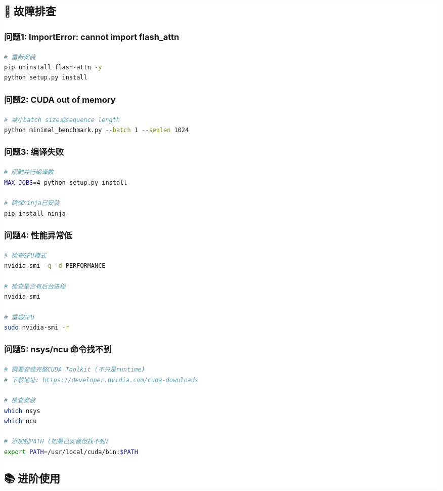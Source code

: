 ## 🐛 故障排查

### 问题1: ImportError: cannot import flash_attn
```bash
# 重新安装
pip uninstall flash-attn -y
python setup.py install
```

### 问题2: CUDA out of memory
```bash
# 减小batch size或sequence length
python minimal_benchmark.py --batch 1 --seqlen 1024
```

### 问题3: 编译失败
```bash
# 限制并行编译数
MAX_JOBS=4 python setup.py install

# 确保ninja已安装
pip install ninja
```

### 问题4: 性能异常低
```bash
# 检查GPU模式
nvidia-smi -q -d PERFORMANCE

# 检查是否有后台进程
nvidia-smi

# 重启GPU
sudo nvidia-smi -r
```

### 问题5: nsys/ncu 命令找不到
```bash
# 需要安装完整CUDA Toolkit (不只是runtime)
# 下载地址: https://developer.nvidia.com/cuda-downloads

# 检查安装
which nsys
which ncu

# 添加到PATH (如果已安装但找不到)
export PATH=/usr/local/cuda/bin:$PATH
```

## 📚 进阶使用
